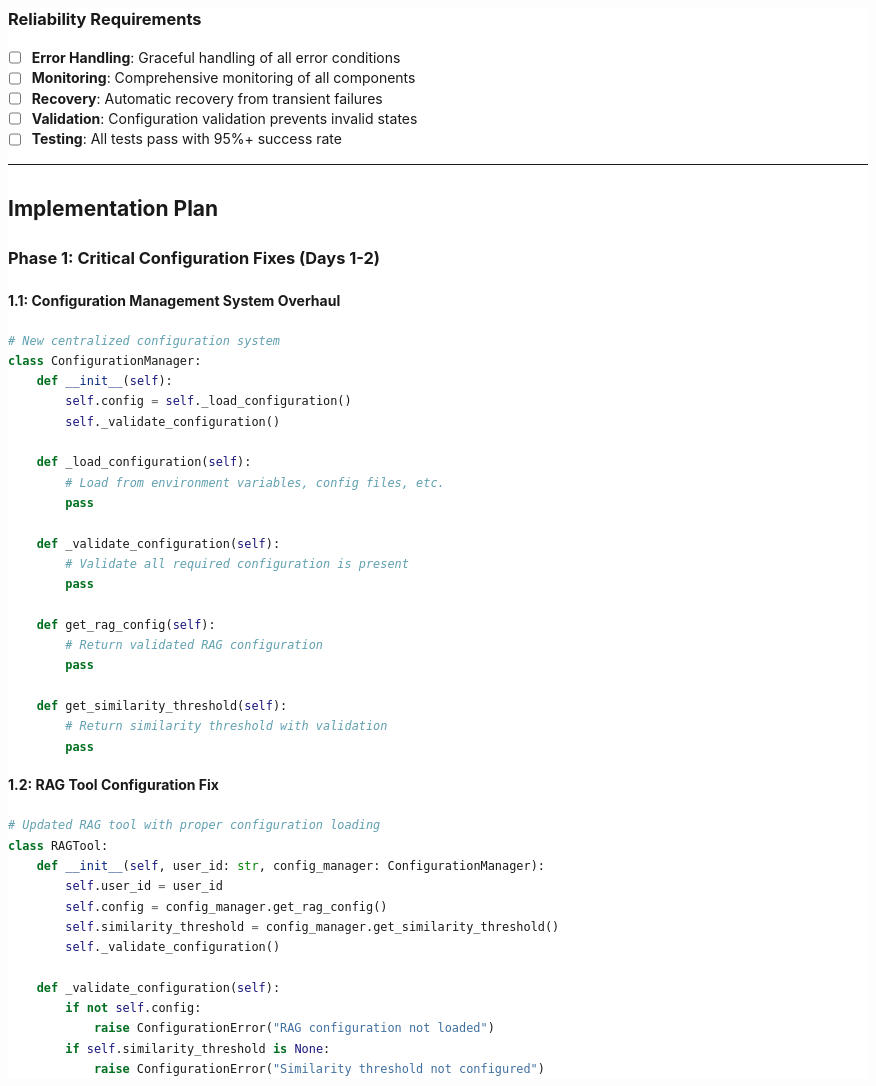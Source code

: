 ### **Reliability Requirements**
- [ ] **Error Handling**: Graceful handling of all error conditions
- [ ] **Monitoring**: Comprehensive monitoring of all components
- [ ] **Recovery**: Automatic recovery from transient failures
- [ ] **Validation**: Configuration validation prevents invalid states
- [ ] **Testing**: All tests pass with 95%+ success rate

---

## Implementation Plan

### **Phase 1: Critical Configuration Fixes** (Days 1-2)

#### **1.1: Configuration Management System Overhaul**
```python
# New centralized configuration system
class ConfigurationManager:
    def __init__(self):
        self.config = self._load_configuration()
        self._validate_configuration()
    
    def _load_configuration(self):
        # Load from environment variables, config files, etc.
        pass
    
    def _validate_configuration(self):
        # Validate all required configuration is present
        pass
    
    def get_rag_config(self):
        # Return validated RAG configuration
        pass
    
    def get_similarity_threshold(self):
        # Return similarity threshold with validation
        pass
```

#### **1.2: RAG Tool Configuration Fix**
```python
# Updated RAG tool with proper configuration loading
class RAGTool:
    def __init__(self, user_id: str, config_manager: ConfigurationManager):
        self.user_id = user_id
        self.config = config_manager.get_rag_config()
        self.similarity_threshold = config_manager.get_similarity_threshold()
        self._validate_configuration()
    
    def _validate_configuration(self):
        if not self.config:
            raise ConfigurationError("RAG configuration not loaded")
        if self.similarity_threshold is None:
            raise ConfigurationError("Similarity threshold not configured")
```
